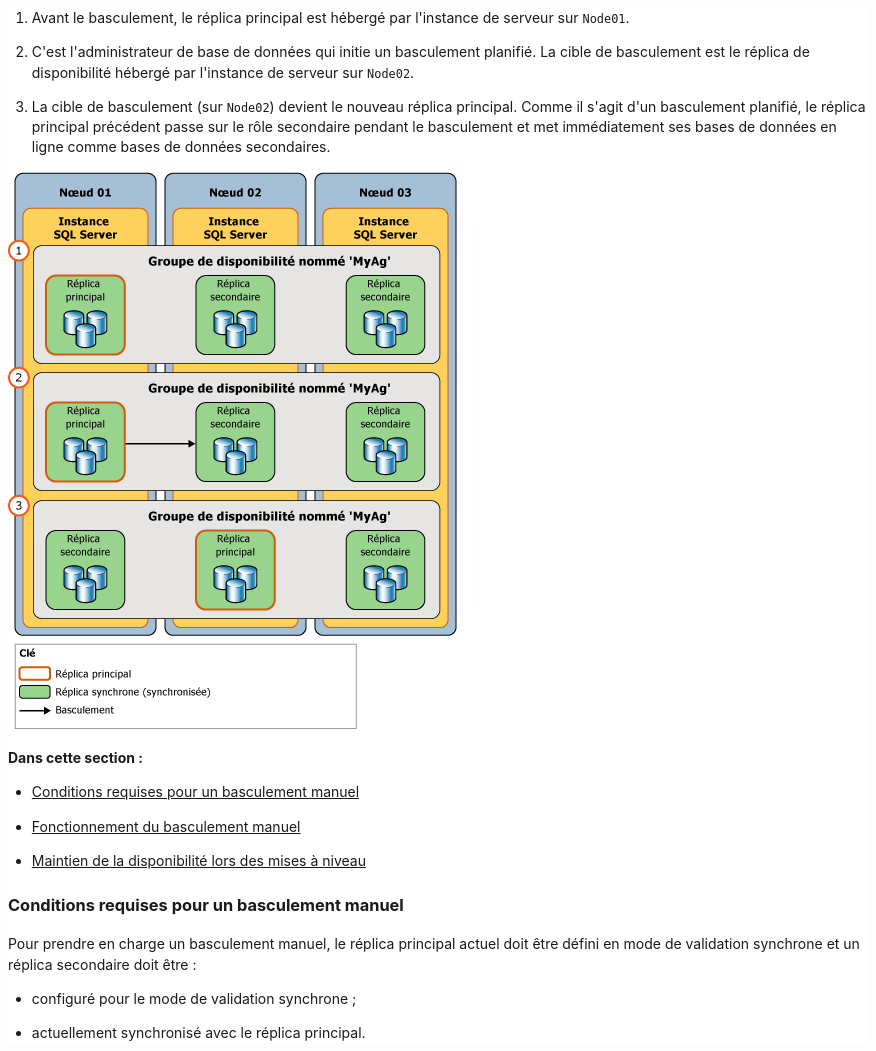 1.  Avant le basculement, le réplica principal est hébergé par l'instance de serveur sur `Node01`.  
  
2.  C'est l'administrateur de base de données qui initie un basculement planifié. La cible de basculement est le réplica de disponibilité hébergé par l'instance de serveur sur `Node02`.  
  
3.  La cible de basculement (sur `Node02`) devient le nouveau réplica principal. Comme il s'agit d'un basculement planifié, le réplica principal précédent passe sur le rôle secondaire pendant le basculement et met immédiatement ses bases de données en ligne comme bases de données secondaires.  
  
 ![Illustration d’un basculement manuel planifié](../../../database-engine/availability-groups/windows/media/aoag-plannedmanualfailover.gif "Illustration d’un basculement manuel planifié")  
  
 **Dans cette section :**  
  
-   [Conditions requises pour un basculement manuel](#ManualFailoverConditions)  
  
-   [Fonctionnement du basculement manuel](#ManualFailoverHowWorks)  
  
-   [Maintien de la disponibilité lors des mises à niveau](#ManualFailoverDuringUpgrades)  
  
###  <a name="ManualFailoverConditions"></a> Conditions requises pour un basculement manuel  
 Pour prendre en charge un basculement manuel, le réplica principal actuel doit être défini en mode de validation synchrone et un réplica secondaire doit être :  
  
-   configuré pour le mode de validation synchrone ;  
  
-   actuellement synchronisé avec le réplica principal.  
  